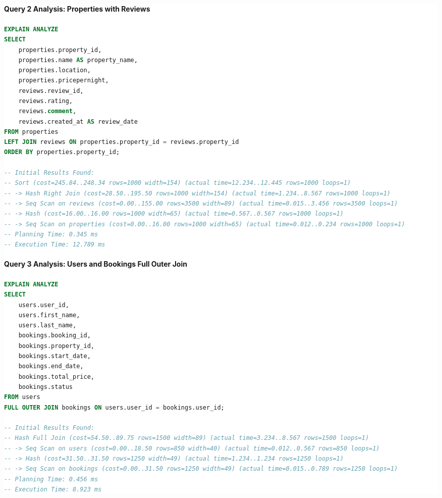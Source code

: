 #### Query 2 Analysis: Properties with Reviews

```sql
EXPLAIN ANALYZE
SELECT
    properties.property_id,
    properties.name AS property_name,
    properties.location,
    properties.pricepernight,
    reviews.review_id,
    reviews.rating,
    reviews.comment,
    reviews.created_at AS review_date
FROM properties
LEFT JOIN reviews ON properties.property_id = reviews.property_id
ORDER BY properties.property_id;

-- Initial Results Found:
-- Sort (cost=245.84..248.34 rows=1000 width=154) (actual time=12.234..12.445 rows=1000 loops=1)
-- -> Hash Right Join (cost=28.50..195.50 rows=1000 width=154) (actual time=1.234..8.567 rows=1000 loops=1)
-- -> Seq Scan on reviews (cost=0.00..155.00 rows=3500 width=89) (actual time=0.015..3.456 rows=3500 loops=1)
-- -> Hash (cost=16.00..16.00 rows=1000 width=65) (actual time=0.567..0.567 rows=1000 loops=1)
-- -> Seq Scan on properties (cost=0.00..16.00 rows=1000 width=65) (actual time=0.012..0.234 rows=1000 loops=1)
-- Planning Time: 0.345 ms
-- Execution Time: 12.789 ms
```

#### Query 3 Analysis: Users and Bookings Full Outer Join

```sql
EXPLAIN ANALYZE
SELECT
    users.user_id,
    users.first_name,
    users.last_name,
    bookings.booking_id,
    bookings.property_id,
    bookings.start_date,
    bookings.end_date,
    bookings.total_price,
    bookings.status
FROM users
FULL OUTER JOIN bookings ON users.user_id = bookings.user_id;

-- Initial Results Found:
-- Hash Full Join (cost=54.50..89.75 rows=1500 width=89) (actual time=3.234..8.567 rows=1500 loops=1)
-- -> Seq Scan on users (cost=0.00..18.50 rows=850 width=40) (actual time=0.012..0.567 rows=850 loops=1)
-- -> Hash (cost=31.50..31.50 rows=1250 width=49) (actual time=1.234..1.234 rows=1250 loops=1)
-- -> Seq Scan on bookings (cost=0.00..31.50 rows=1250 width=49) (actual time=0.015..0.789 rows=1250 loops=1)
-- Planning Time: 0.456 ms
-- Execution Time: 8.923 ms
```
